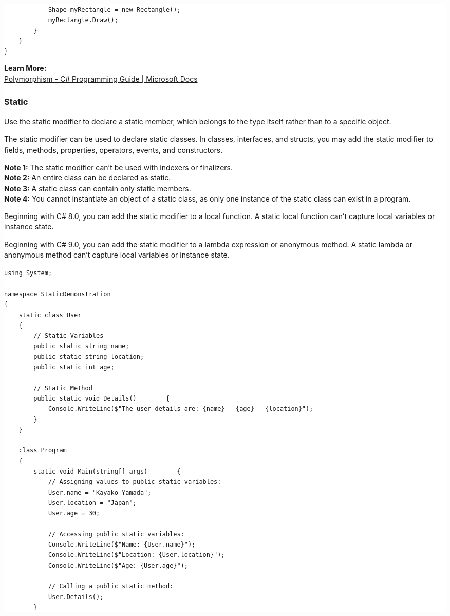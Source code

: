 ```
            Shape myRectangle = new Rectangle();
            myRectangle.Draw();
        }
    }
}
```

**Learn More:**  
[Polymorphism - C# Programming Guide | Microsoft Docs](https://docs.microsoft.com/en-us/dotnet/csharp/programming-guide/classes-and-structs/polymorphism)

### [](https://constructg.com/csharp-cheat-sheet/#Static "Static")Static

Use the static modifier to declare a static member, which belongs to the type itself rather than to a specific object.

The static modifier can be used to declare static classes. In classes, interfaces, and structs, you may add the static modifier to fields, methods, properties, operators, events, and constructors.

**Note 1:** The static modifier can’t be used with indexers or finalizers.  
**Note 2:** An entire class can be declared as static.  
**Note 3:** A static class can contain only static members.  
**Note 4:** You cannot instantiate an object of a static class, as only one instance of the static class can exist in a program.

Beginning with C# 8.0, you can add the static modifier to a local function. A static local function can’t capture local variables or instance state.

Beginning with C# 9.0, you can add the static modifier to a lambda expression or anonymous method. A static lambda or anonymous method can’t capture local variables or instance state.

```
using System;

namespace StaticDemonstration
{
    static class User
    {
        // Static Variables
        public static string name;
        public static string location;
        public static int age;

        // Static Method
        public static void Details()        {
            Console.WriteLine($"The user details are: {name} - {age} - {location}");
        }
    }

    class Program
    {
        static void Main(string[] args)        {
            // Assigning values to public static variables:
            User.name = "Kayako Yamada";
            User.location = "Japan";
            User.age = 30;

            // Accessing public static variables:
            Console.WriteLine($"Name: {User.name}");
            Console.WriteLine($"Location: {User.location}");
            Console.WriteLine($"Age: {User.age}");

            // Calling a public static method:
            User.Details();
        }
```